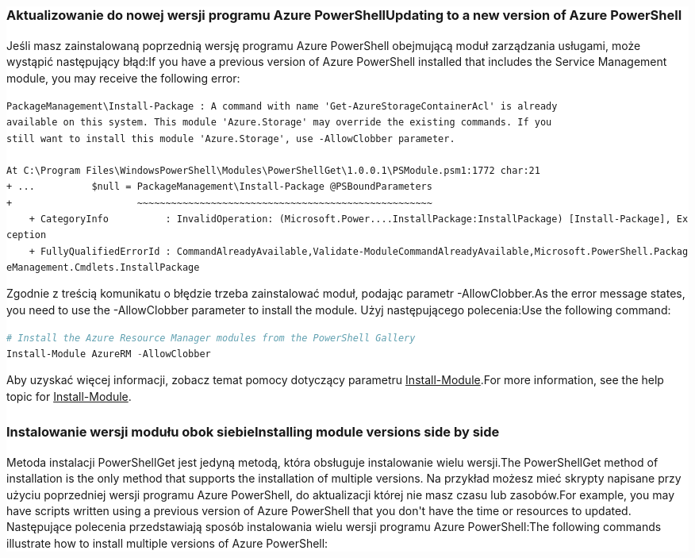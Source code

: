 ### <a id="update-azps"></a><span data-ttu-id="a3d6b-149">Aktualizowanie do nowej wersji programu Azure PowerShell</span><span class="sxs-lookup"><span data-stu-id="a3d6b-149">Updating to a new version of Azure PowerShell</span></span>

<span data-ttu-id="a3d6b-150">Jeśli masz zainstalowaną poprzednią wersję programu Azure PowerShell obejmującą moduł zarządzania usługami, może wystąpić następujący błąd:</span><span class="sxs-lookup"><span data-stu-id="a3d6b-150">If you have a previous version of Azure PowerShell installed that includes the Service Management module, you may receive the following error:</span></span>

```
PackageManagement\Install-Package : A command with name 'Get-AzureStorageContainerAcl' is already
available on this system. This module 'Azure.Storage' may override the existing commands. If you
still want to install this module 'Azure.Storage', use -AllowClobber parameter.

At C:\Program Files\WindowsPowerShell\Modules\PowerShellGet\1.0.0.1\PSModule.psm1:1772 char:21
+ ...          $null = PackageManagement\Install-Package @PSBoundParameters
+                      ~~~~~~~~~~~~~~~~~~~~~~~~~~~~~~~~~~~~~~~~~~~~~~~~~~~~
    + CategoryInfo          : InvalidOperation: (Microsoft.Power....InstallPackage:InstallPackage) [Install-Package], Exception
    + FullyQualifiedErrorId : CommandAlreadyAvailable,Validate-ModuleCommandAlreadyAvailable,Microsoft.PowerShell.PackageManagement.Cmdlets.InstallPackage
```

<span data-ttu-id="a3d6b-151">Zgodnie z treścią komunikatu o błędzie trzeba zainstalować moduł, podając parametr -AllowClobber.</span><span class="sxs-lookup"><span data-stu-id="a3d6b-151">As the error message states, you need to use the -AllowClobber parameter to install the module.</span></span> <span data-ttu-id="a3d6b-152">Użyj następującego polecenia:</span><span class="sxs-lookup"><span data-stu-id="a3d6b-152">Use the following command:</span></span>

```powershell
# Install the Azure Resource Manager modules from the PowerShell Gallery
Install-Module AzureRM -AllowClobber
```

<span data-ttu-id="a3d6b-153">Aby uzyskać więcej informacji, zobacz temat pomocy dotyczący parametru [Install-Module](https://msdn.microsoft.com/powershell/reference/5.1/PowerShellGet/install-module).</span><span class="sxs-lookup"><span data-stu-id="a3d6b-153">For more information, see the help topic for [Install-Module](https://msdn.microsoft.com/powershell/reference/5.1/PowerShellGet/install-module).</span></span>

### <a name="installing-module-versions-side-by-side"></a><span data-ttu-id="a3d6b-154">Instalowanie wersji modułu obok siebie</span><span class="sxs-lookup"><span data-stu-id="a3d6b-154">Installing module versions side by side</span></span>

<span data-ttu-id="a3d6b-155">Metoda instalacji PowerShellGet jest jedyną metodą, która obsługuje instalowanie wielu wersji.</span><span class="sxs-lookup"><span data-stu-id="a3d6b-155">The PowerShellGet method of installation is the only method that supports the installation of multiple versions.</span></span> <span data-ttu-id="a3d6b-156">Na przykład możesz mieć skrypty napisane przy użyciu poprzedniej wersji programu Azure PowerShell, do aktualizacji której nie masz czasu lub zasobów.</span><span class="sxs-lookup"><span data-stu-id="a3d6b-156">For example, you may have scripts written using a previous version of Azure PowerShell that you don't have the time or resources to updated.</span></span> <span data-ttu-id="a3d6b-157">Następujące polecenia przedstawiają sposób instalowania wielu wersji programu Azure PowerShell:</span><span class="sxs-lookup"><span data-stu-id="a3d6b-157">The following commands illustrate how to install multiple versions of Azure PowerShell:</span></span>
